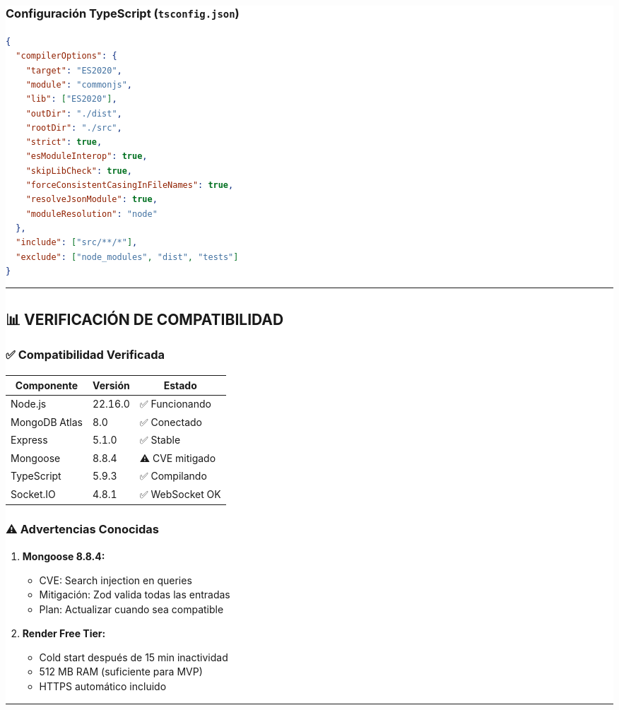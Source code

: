 ### Configuración TypeScript (`tsconfig.json`)

```json
{
  "compilerOptions": {
    "target": "ES2020",
    "module": "commonjs",
    "lib": ["ES2020"],
    "outDir": "./dist",
    "rootDir": "./src",
    "strict": true,
    "esModuleInterop": true,
    "skipLibCheck": true,
    "forceConsistentCasingInFileNames": true,
    "resolveJsonModule": true,
    "moduleResolution": "node"
  },
  "include": ["src/**/*"],
  "exclude": ["node_modules", "dist", "tests"]
}
```

---

## 📊 VERIFICACIÓN DE COMPATIBILIDAD

### ✅ Compatibilidad Verificada

| Componente | Versión | Estado |
|------------|---------|--------|
| Node.js | 22.16.0 | ✅ Funcionando |
| MongoDB Atlas | 8.0 | ✅ Conectado |
| Express | 5.1.0 | ✅ Stable |
| Mongoose | 8.8.4 | ⚠️ CVE mitigado |
| TypeScript | 5.9.3 | ✅ Compilando |
| Socket.IO | 4.8.1 | ✅ WebSocket OK |

### ⚠️ Advertencias Conocidas

1. **Mongoose 8.8.4:**
   - CVE: Search injection en queries
   - Mitigación: Zod valida todas las entradas
   - Plan: Actualizar cuando sea compatible

2. **Render Free Tier:**
   - Cold start después de 15 min inactividad
   - 512 MB RAM (suficiente para MVP)
   - HTTPS automático incluido

---